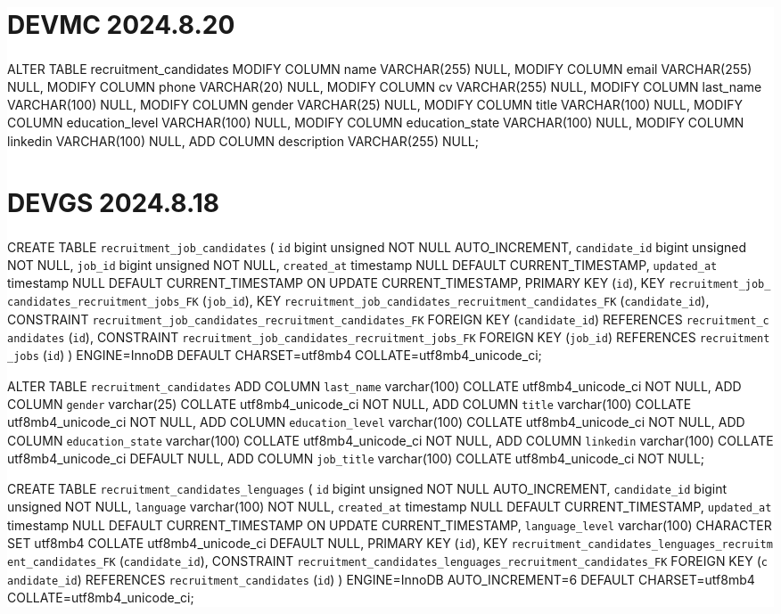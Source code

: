 # DEVMC 2024.8.20
ALTER TABLE recruitment_candidates
    MODIFY COLUMN name VARCHAR(255) NULL,
    MODIFY COLUMN email VARCHAR(255) NULL,
    MODIFY COLUMN phone VARCHAR(20) NULL,
    MODIFY COLUMN cv VARCHAR(255) NULL,
    MODIFY COLUMN last_name VARCHAR(100) NULL,
    MODIFY COLUMN gender VARCHAR(25) NULL,
    MODIFY COLUMN title VARCHAR(100) NULL,
    MODIFY COLUMN education_level VARCHAR(100) NULL,
    MODIFY COLUMN education_state VARCHAR(100) NULL,
    MODIFY COLUMN linkedin VARCHAR(100) NULL,
    ADD COLUMN description VARCHAR(255) NULL;

# DEVGS 2024.8.18
CREATE TABLE `recruitment_job_candidates` (
  `id` bigint unsigned NOT NULL AUTO_INCREMENT,
  `candidate_id` bigint unsigned NOT NULL,
  `job_id` bigint unsigned NOT NULL,
  `created_at` timestamp NULL DEFAULT CURRENT_TIMESTAMP,
  `updated_at` timestamp NULL DEFAULT CURRENT_TIMESTAMP ON UPDATE CURRENT_TIMESTAMP,
  PRIMARY KEY (`id`),
  KEY `recruitment_job_candidates_recruitment_jobs_FK` (`job_id`),
  KEY `recruitment_job_candidates_recruitment_candidates_FK` (`candidate_id`),
  CONSTRAINT `recruitment_job_candidates_recruitment_candidates_FK` FOREIGN KEY (`candidate_id`) REFERENCES `recruitment_candidates` (`id`),
  CONSTRAINT `recruitment_job_candidates_recruitment_jobs_FK` FOREIGN KEY (`job_id`) REFERENCES `recruitment_jobs` (`id`)
) ENGINE=InnoDB DEFAULT CHARSET=utf8mb4 COLLATE=utf8mb4_unicode_ci;


ALTER TABLE `recruitment_candidates`
ADD COLUMN `last_name` varchar(100) COLLATE utf8mb4_unicode_ci NOT NULL,
ADD COLUMN `gender` varchar(25) COLLATE utf8mb4_unicode_ci NOT NULL,
ADD COLUMN `title` varchar(100) COLLATE utf8mb4_unicode_ci NOT NULL,
ADD COLUMN `education_level` varchar(100) COLLATE utf8mb4_unicode_ci NOT NULL,
ADD COLUMN `education_state` varchar(100) COLLATE utf8mb4_unicode_ci NOT NULL,
ADD COLUMN `linkedin` varchar(100) COLLATE utf8mb4_unicode_ci DEFAULT NULL,
ADD COLUMN `job_title` varchar(100) COLLATE utf8mb4_unicode_ci NOT NULL;

CREATE TABLE `recruitment_candidates_lenguages` (
  `id` bigint unsigned NOT NULL AUTO_INCREMENT,
  `candidate_id` bigint unsigned NOT NULL,
  `language` varchar(100) NOT NULL,
  `created_at` timestamp NULL DEFAULT CURRENT_TIMESTAMP,
  `updated_at` timestamp NULL DEFAULT CURRENT_TIMESTAMP ON UPDATE CURRENT_TIMESTAMP,
  `language_level` varchar(100) CHARACTER SET utf8mb4 COLLATE utf8mb4_unicode_ci DEFAULT NULL,
  PRIMARY KEY (`id`),
  KEY `recruitment_candidates_lenguages_recruitment_candidates_FK` (`candidate_id`),
  CONSTRAINT `recruitment_candidates_lenguages_recruitment_candidates_FK` FOREIGN KEY (`candidate_id`) REFERENCES `recruitment_candidates` (`id`)
) ENGINE=InnoDB AUTO_INCREMENT=6 DEFAULT CHARSET=utf8mb4 COLLATE=utf8mb4_unicode_ci;
